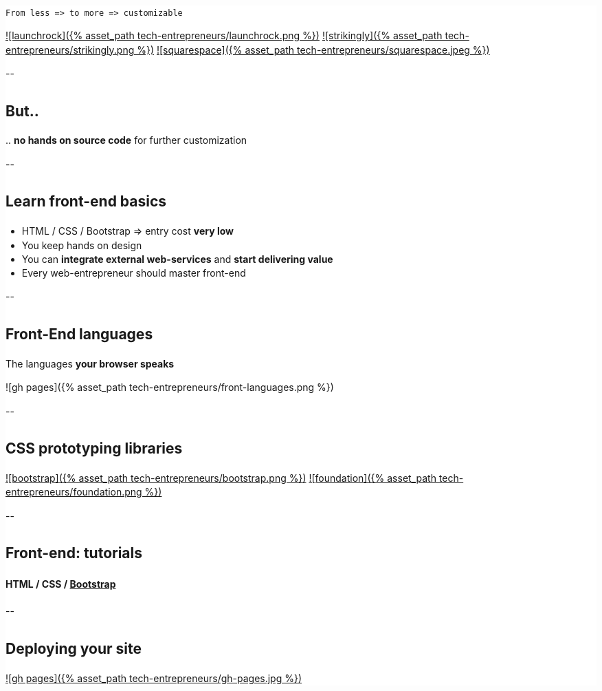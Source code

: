`From less => to more => customizable`

[![launchrock]({% asset_path tech-entrepreneurs/launchrock.png %})](http://launchrock.co/)
[![strikingly]({% asset_path tech-entrepreneurs/strikingly.png %})](https://www.strikingly.com)
[![squarespace]({% asset_path tech-entrepreneurs/squarespace.jpeg %})](http://www.squarespace.com/)


--

## But..

.. **no hands on source code** for further customization


--

## Learn front-end basics

- HTML / CSS / Bootstrap => entry cost **very low**
- You keep hands on design
- You can **integrate external web-services** and **start delivering value**
- Every web-entrepreneur should master front-end

--

## Front-End languages

The languages **your browser speaks**

![gh pages]({% asset_path tech-entrepreneurs/front-languages.png %})


--

## CSS prototyping libraries

[![bootstrap]({% asset_path tech-entrepreneurs/bootstrap.png %})](http://getbootstrap.com/)
[![foundation]({% asset_path tech-entrepreneurs/foundation.png %})](http://foundation.zurb.com/)

--

## Front-end: tutorials

#### HTML / CSS / [Bootstrap](http://getbootstrap.com/)

<iframe width="640" height="390" src="//www.youtube.com/embed/SXBX5UFHW64" frameborder="0" allowfullscreen></iframe>

--

## Deploying your site

[![gh pages]({% asset_path tech-entrepreneurs/gh-pages.jpg %})](http://www.lewagon.org/blog/publier-site-github-pages)
